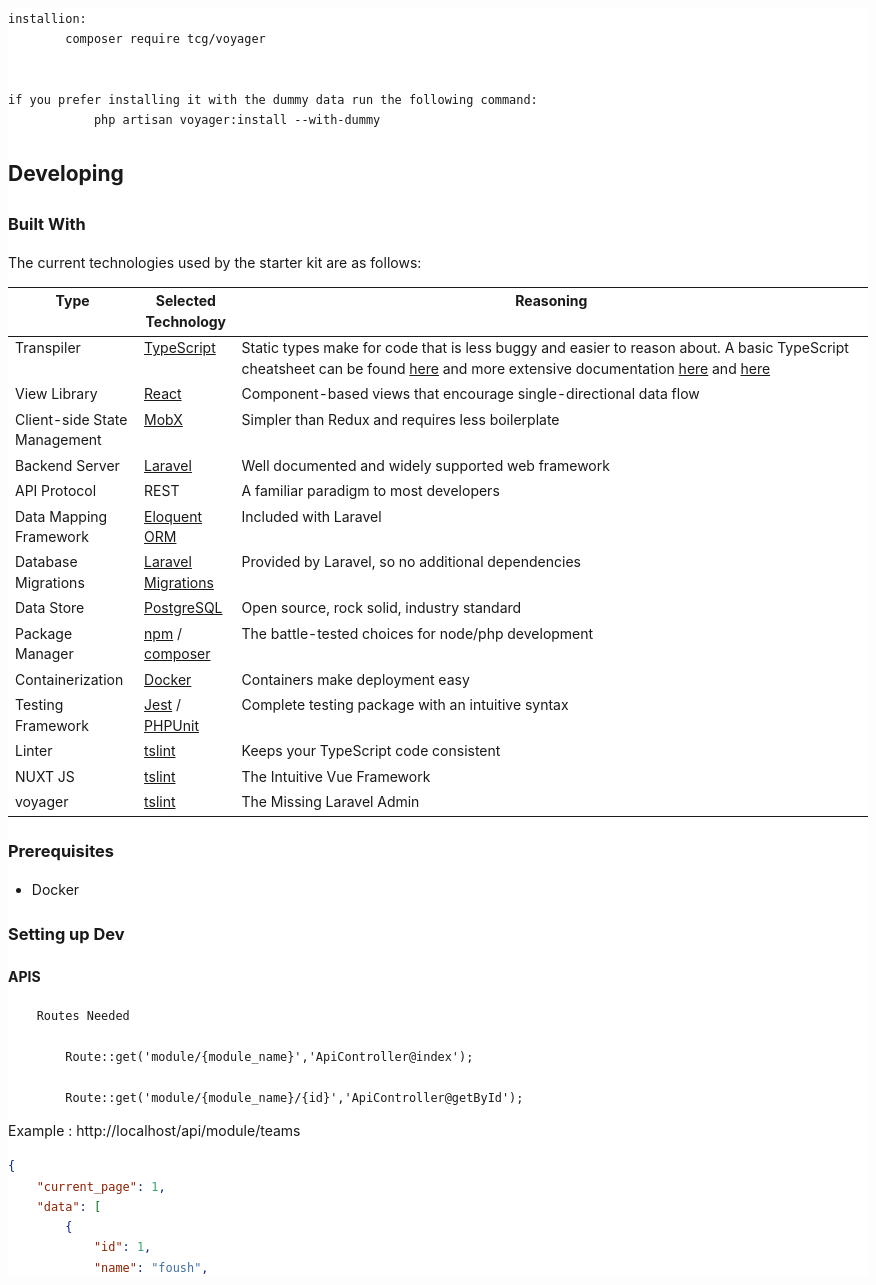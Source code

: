 
    installion:
            composer require tcg/voyager 


    if you prefer installing it with the dummy data run the following command:
                php artisan voyager:install --with-dummy


## Developing

### Built With

The current technologies used by the starter kit are as follows:

| Type | Selected Technology | Reasoning |
| ---- | ------------------- | --------- |
| Transpiler | [TypeScript](https://www.typescriptlang.org/) | Static types make for code that is less buggy and easier to reason about.  A basic TypeScript cheatsheet can be found [here](https://www.sitepen.com/blog/2013/12/31/typescript-cheat-sheet/) and more extensive documentation [here](https://www.typescriptlang.org/docs/tutorial.html) and [here](https://www.sitepen.com/blog/2013/12/31/definitive-guide-to-typescript/) |
| View Library | [React](https://facebook.github.io/react/) | Component-based views that encourage single-directional data flow |
| Client-side State Management | [MobX](https://github.com/mobxjs/mobx) | Simpler than Redux and requires less boilerplate |
| Backend Server | [Laravel](https://laravel.com/docs/5.5) | Well documented and widely supported web framework |
| API Protocol | REST | A familiar paradigm to most developers |
| Data Mapping Framework | [Eloquent ORM](https://laravel.com/docs/5.5/eloquent) | Included with Laravel |
| Database Migrations | [Laravel Migrations](https://laravel.com/docs/5.5/migrations) | Provided by Laravel, so no additional dependencies |
| Data Store | [PostgreSQL](https://www.postgresql.org/) | Open source, rock solid, industry standard |
| Package Manager | [npm](https://www.npmjs.com/) / [composer](https://getcomposer.org/) | The battle-tested choices for node/php development |
| Containerization | [Docker](https://www.docker.com/) | Containers make deployment easy |
| Testing Framework | [Jest](https://facebook.github.io/jest/)  / [PHPUnit](https://phpunit.de/) | Complete testing package with an intuitive syntax |
| Linter | [tslint](https://github.com/palantir/tslint) | Keeps your TypeScript code consistent |
| NUXT JS | [tslint](https://github.com/nuxt/nuxt.js) |The Intuitive Vue Framework |
| voyager | [tslint](https://github.com/the-control-group/voyager) |The Missing Laravel Admin |

### Prerequisites

- Docker

### Setting up Dev

#### APIS 
```shell
    Routes Needed 

        Route::get('module/{module_name}','ApiController@index');

        Route::get('module/{module_name}/{id}','ApiController@getById');

```
Example : 
    http://localhost/api/module/teams
```json
{
    "current_page": 1,
    "data": [
        {
            "id": 1,
            "name": "foush",
```